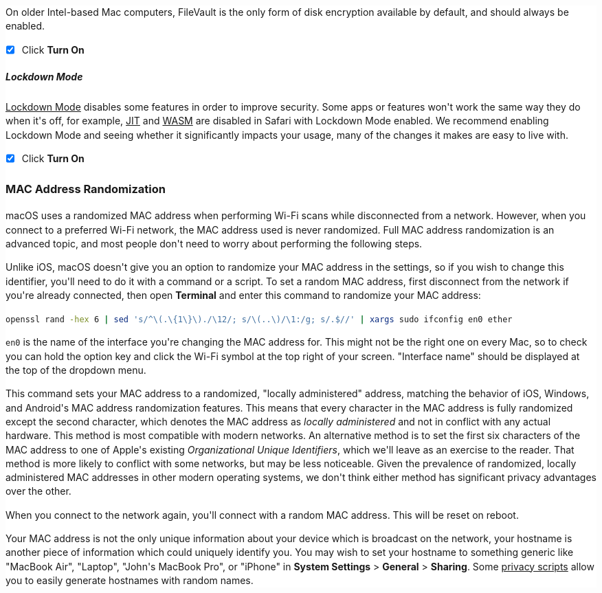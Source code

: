 On older Intel-based Mac computers, FileVault is the only form of disk encryption available by default, and should always be enabled.

- [x] Click **Turn On**

##### Lockdown Mode

[Lockdown Mode](https://blog.privacyguides.org/2022/10/27/macos-ventura-privacy-security-updates/#lockdown-mode) disables some features in order to improve security. Some apps or features won't work the same way they do when it's off, for example, [JIT](https://hacks.mozilla.org/2017/02/a-crash-course-in-just-in-time-jit-compilers) and [WASM](https://developer.mozilla.org/docs/WebAssembly) are disabled in Safari with Lockdown Mode enabled. We recommend enabling Lockdown Mode and seeing whether it significantly impacts your usage, many of the changes it makes are easy to live with.

- [x] Click **Turn On**

### MAC Address Randomization

macOS uses a randomized MAC address when performing Wi-Fi scans while disconnected from a network. However, when you connect to a preferred Wi-Fi network, the MAC address used is never randomized. Full MAC address randomization is an advanced topic, and most people don't need to worry about performing the following steps.

Unlike iOS, macOS doesn't give you an option to randomize your MAC address in the settings, so if you wish to change this identifier, you'll need to do it with a command or a script. To set a random MAC address, first disconnect from the network if you're already connected, then open **Terminal** and enter this command to randomize your MAC address:

``` zsh
openssl rand -hex 6 | sed 's/^\(.\{1\}\)./\12/; s/\(..\)/\1:/g; s/.$//' | xargs sudo ifconfig en0 ether
```

`en0` is the name of the interface you're changing the MAC address for. This might not be the right one on every Mac, so to check you can hold the option key and click the Wi-Fi symbol at the top right of your screen. "Interface name" should be displayed at the top of the dropdown menu.

This command sets your MAC address to a randomized, "locally administered" address, matching the behavior of iOS, Windows, and Android's MAC address randomization features. This means that every character in the MAC address is fully randomized except the second character, which denotes the MAC address as *locally administered* and not in conflict with any actual hardware. This method is most compatible with modern networks. An alternative method is to set the first six characters of the MAC address to one of Apple's existing *Organizational Unique Identifiers*, which we'll leave as an exercise to the reader. That method is more likely to conflict with some networks, but may be less noticeable. Given the prevalence of randomized, locally administered MAC addresses in other modern operating systems, we don't think either method has significant privacy advantages over the other.

When you connect to the network again, you'll connect with a random MAC address. This will be reset on reboot.

Your MAC address is not the only unique information about your device which is broadcast on the network, your hostname is another piece of information which could uniquely identify you. You may wish to set your hostname to something generic like "MacBook Air", "Laptop", "John's MacBook Pro", or "iPhone" in **System Settings** > **General** > **Sharing**. Some [privacy scripts](https://github.com/sunknudsen/privacy-guides/tree/master/how-to-spoof-mac-address-and-hostname-automatically-at-boot-on-macos#guide) allow you to easily generate hostnames with random names.
